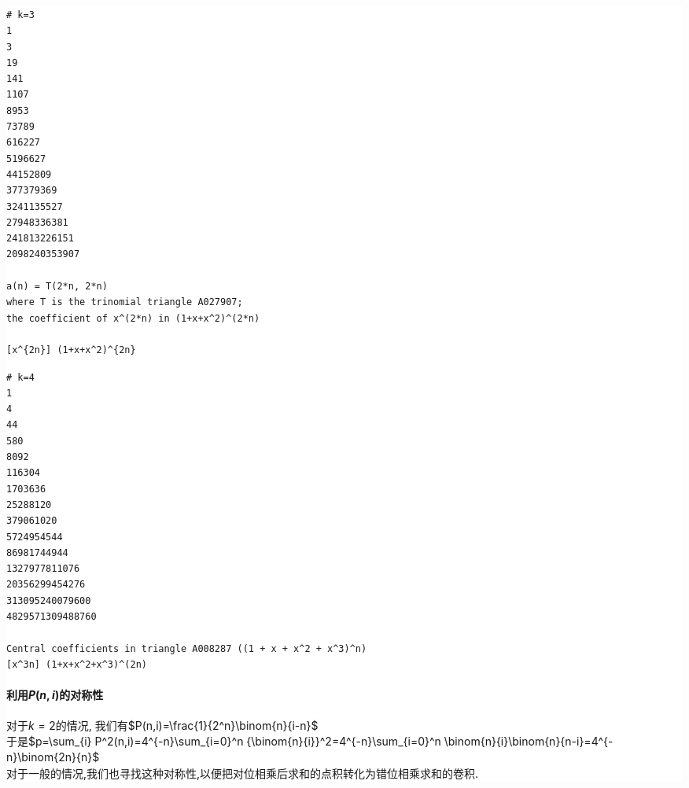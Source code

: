 ```plaintext
# k=3
1
3
19
141
1107
8953
73789
616227
5196627
44152809
377379369
3241135527
27948336381
241813226151
2098240353907

a(n) = T(2*n, 2*n)
where T is the trinomial triangle A027907;
the coefficient of x^(2*n) in (1+x+x^2)^(2*n)

[x^{2n}] (1+x+x^2)^{2n}
```

```plaintext
# k=4
1
4
44
580
8092
116304
1703636
25288120
379061020
5724954544
86981744944
1327977811076
20356299454276
313095240079600
4829571309488760

Central coefficients in triangle A008287 ((1 + x + x^2 + x^3)^n)
[x^3n] (1+x+x^2+x^3)^(2n)
```

#### 利用$P(n,i)$的对称性

对于$k=2$的情况, 我们有$P(n,i)=\frac{1}{2^n}\binom{n}{i-n}$  
于是$p=\sum_{i} P^2(n,i)=4^{-n}\sum_{i=0}^n {\binom{n}{i}}^2=4^{-n}\sum_{i=0}^n \binom{n}{i}\binom{n}{n-i}=4^{-n}\binom{2n}{n}$  
对于一般的情况,我们也寻找这种对称性,以便把对位相乘后求和的点积转化为错位相乘求和的卷积.
